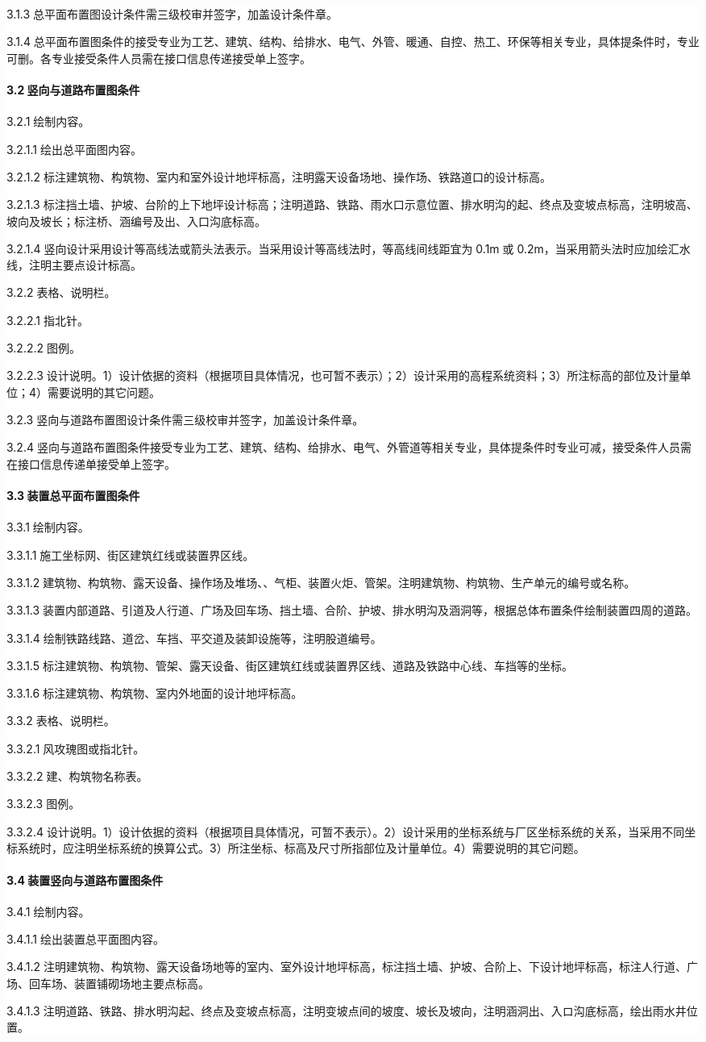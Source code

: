 3.1.3 总平面布置图设计条件需三级校审并签字，加盖设计条件章。

3.1.4 总平面布置图条件的接受专业为工艺、建筑、结构、给排水、电气、外管、暖通、自控、热工、环保等相关专业，具体提条件时，专业可删。各专业接受条件人员需在接口信息传递接受单上签字。

#### 3.2 竖向与道路布置图条件

3.2.1 绘制内容。

3.2.1.1 绘出总平面图内容。

3.2.1.2 标注建筑物、构筑物、室内和室外设计地坪标高，注明露天设备场地、操作场、铁路道口的设计标高。

3.2.1.3 标注挡土墙、护坡、台阶的上下地坪设计标高；注明道路、铁路、雨水口示意位置、排水明沟的起、终点及变坡点标高，注明坡高、坡向及坡长；标注桥、涵编号及出、入口沟底标高。

3.2.1.4 竖向设计采用设计等高线法或箭头法表示。当采用设计等高线法时，等高线间线距宜为 0.1m 或 0.2m，当采用箭头法时应加绘汇水线，注明主要点设计标高。

3.2.2 表格、说明栏。

3.2.2.1 指北针。

3.2.2.2 图例。

3.2.2.3 设计说明。1）设计依据的资料（根据项目具体情况，也可暂不表示）；2）设计采用的高程系统资料；3）所注标高的部位及计量单位；4）需要说明的其它问题。

3.2.3 竖向与道路布置图设计条件需三级校审并签字，加盖设计条件章。

3.2.4 竖向与道路布置图条件接受专业为工艺、建筑、结构、给排水、电气、外管道等相关专业，具体提条件时专业可减，接受条件人员需在接口信息传递单接受单上签字。

#### 3.3 装置总平面布置图条件

3.3.1 绘制内容。

3.3.1.1 施工坐标网、街区建筑红线或装置界区线。

3.3.1.2 建筑物、构筑物、露天设备、操作场及堆场、、气柜、装置火炬、管架。注明建筑物、枃筑物、生产单元的编号或名称。

3.3.1.3 装置内部道路、引道及人行道、广场及回车场、挡土墙、合阶、护坡、排水明沟及涵洞等，根据总体布置条件绘制装置四周的道路。

3.3.1.4 绘制铁路线路、道岔、车挡、平交道及装卸设施等，注明股道编号。

3.3.1.5 标注建筑物、构筑物、管架、露天设备、街区建筑红线或装置界区线、道路及铁路中心线、车挡等的坐标。

3.3.1.6 标注建筑物、构筑物、室内外地面的设计地坪标高。

3.3.2 表格、说明栏。

3.3.2.1 风攻瑰图或指北针。

3.3.2.2 建、构筑物名称表。

3.3.2.3 图例。

3.3.2.4 设计说明。1）设计依据的资料（根据项目具体情况，可暂不表示）。2）设计采用的坐标系统与厂区坐标系统的关系，当采用不同坐标系统时，应注明坐标系统的换算公式。3）所注坐标、标高及尺寸所指部位及计量单位。4）需要说明的其它问题。

#### 3.4 装置竖向与道路布置图条件

3.4.1 绘制内容。

3.4.1.1 绘出装置总平面图内容。

3.4.1.2 注明建筑物、构筑物、露天设备场地等的室内、室外设计地坪标高，标注挡土墙、护坡、合阶上、下设计地坪标高，标注人行道、广场、回车场、装置铺砌场地主要点标高。

3.4.1.3 注明道路、铁路、排水明沟起、终点及变坡点标高，注明变坡点间的坡度、坡长及坡向，注明涵洞出、入ロ沟底标高，绘出雨水井位置。
